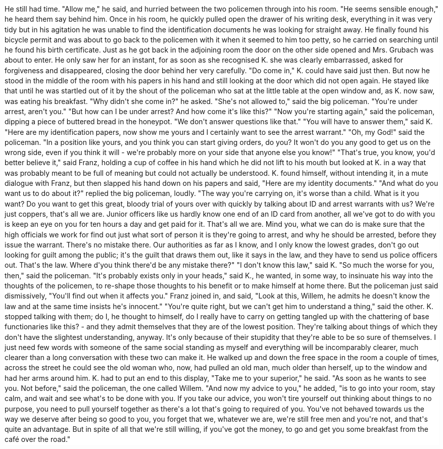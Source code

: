 He still had time. "Allow me," he said, and hurried between the two policemen through into his room. "He seems sensible enough," he heard them say behind him. Once in his room, he quickly pulled open the drawer of his writing desk, everything in it was very tidy but in his agitation he was unable to find the identification documents he was looking for straight away. He finally found his bicycle permit and was about to go back to the policemen with it when it seemed to him too petty, so he carried on searching until he found his birth certificate. Just as he got back in the adjoining room the door on the other side opened and Mrs. Grubach was about to enter. He only saw her for an instant, for as soon as she recognised K. she was clearly embarrassed, asked for forgiveness and disappeared, closing the door behind her very carefully. "Do come in," K. could have said just then. But now he stood in the middle of the room with his papers in his hand and still looking at the door which did not open again. He stayed like that until he was startled out of it by the shout of the policeman who sat at the little table at the open window and, as K. now saw, was eating his breakfast. "Why didn't she come in?" he asked. "She's not allowed to," said the big policeman. "You're under arrest, aren't you." "But how can I be under arrest? And how come it's like this?" "Now you're starting again," said the policeman, dipping a piece of buttered bread in the honeypot. "We don't answer questions like that." "You will have to answer them," said K. "Here are my identification papers, now show me yours and I certainly want to see the arrest warrant." "Oh, my God!" said the policeman. "In a position like yours, and you think you can start giving orders, do you? It won't do you any good to get us on the wrong side, even if you think it will - we're probably more on your side that anyone else you know!" "That's true, you know, you'd better believe it," said Franz, holding a cup of coffee in his hand which he did not lift to his mouth but looked at K. in a way that was probably meant to be full of meaning but could not actually be understood. K. found himself, without intending it, in a mute dialogue with Franz, but then slapped his hand down on his papers and said, "Here are my identity documents." "And what do you want us to do about it?" replied the big policeman, loudly. "The way you're carrying on, it's worse than a child. What is it you want? Do you want to get this great, bloody trial of yours over with quickly by talking about ID and arrest warrants with us? We're just coppers, that's all we are. Junior officers like us hardly know one end of an ID card from another, all we've got to do with you is keep an eye on you for ten hours a day and get paid for it. That's all we are. Mind you, what we can do is make sure that the high officials we work for find out just what sort of person it is they're going to arrest, and why he should be arrested, before they issue the warrant. There's no mistake there. Our authorities as far as I know, and I only know the lowest grades, don't go out looking for guilt among the public; it's the guilt that draws them out, like it says in the law, and they have to send us police officers out. That's the law. Where d'you think there'd be any mistake there?" "I don't know this law," said K. "So much the worse for you, then," said the policeman. "It's probably exists only in your heads," said K., he wanted, in some way, to insinuate his way into the thoughts of the policemen, to re-shape those thoughts to his benefit or to make himself at home there. But the policeman just said dismissively, "You'll find out when it affects you." Franz joined in, and said, "Look at this, Willem, he admits he doesn't know the law and at the same time insists he's innocent." "You're quite right, but we can't get him to understand a thing," said the other. K. stopped talking with them; do I, he thought to himself, do I really have to carry on getting tangled up with the chattering of base functionaries like this? - and they admit themselves that they are of the lowest position. They're talking about things of which they don't have the slightest understanding, anyway. It's only because of their stupidity that they're able to be so sure of themselves. I just need few words with someone of the same social standing as myself and everything will be incomparably clearer, much clearer than a long conversation with these two can make it. He walked up and down the free space in the room a couple of times, across the street he could see the old woman who, now, had pulled an old man, much older than herself, up to the window and had her arms around him. K. had to put an end to this display, "Take me to your superior," he said. "As soon as he wants to see you. Not before," said the policeman, the one called Willem. "And now my advice to you," he added, "is to go into your room, stay calm, and wait and see what's to be done with you. If you take our advice, you won't tire yourself out thinking about things to no purpose, you need to pull yourself together as there's a lot that's going to required of you. You've not behaved towards us the way we deserve after being so good to you, you forget that we, whatever we are, we're still free men and you're not, and that's quite an advantage. But in spite of all that we're still willing, if you've got the money, to go and get you some breakfast from the café over the road."
